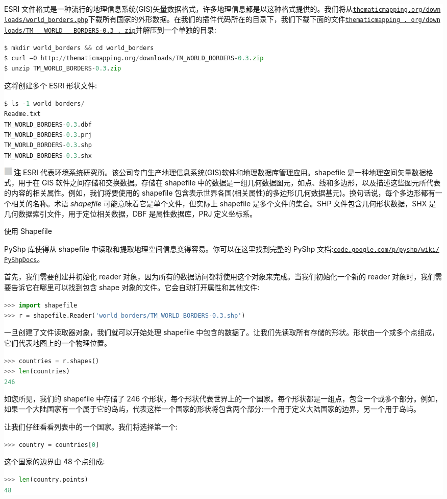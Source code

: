 ESRI 文件格式是一种流行的地理信息系统(GIS)矢量数据格式，许多地理信息都是以这种格式提供的。我们将从[`thematicmapping.org/downloads/world_borders.php`](http://thematicmapping.org/downloads/world_borders.php)下载所有国家的外形数据。在我们的插件代码所在的目录下，我们下载下面的文件[`thematicmapping . org/downloads/TM _ WORLD _ BORDERS-0.3 . zip`](http://thematicmapping.org/downloads/TM_WORLD_BORDERS-0.3.zip)并解压到一个单独的目录:

```py
$ mkdir world_borders && cd world_borders
$ curl –O http://thematicmapping.org/downloads/TM_WORLD_BORDERS-0.3.zip
$ unzip TM_WORLD_BORDERS-0.3.zip
```

这将创建多个 ESRI 形状文件:

```py
$ ls -1 world_borders/
Readme.txt
TM_WORLD_BORDERS-0.3.dbf
TM_WORLD_BORDERS-0.3.prj
TM_WORLD_BORDERS-0.3.shp
TM_WORLD_BORDERS-0.3.shx
```

![Image](img/00010.jpeg) **注** ESRI 代表环境系统研究所。该公司专门生产地理信息系统(GIS)软件和地理数据库管理应用。shapefile 是一种地理空间矢量数据格式，用于在 GIS 软件之间存储和交换数据。存储在 shapefile 中的数据是一组几何数据图元，如点、线和多边形，以及描述这些图元所代表的内容的相关属性。例如，我们将要使用的 shapefile 包含表示世界各国(相关属性)的多边形(几何数据基元)。换句话说，每个多边形都有一个相关的名称。术语 *shapefile* 可能意味着它是单个文件，但实际上 shapefile 是多个文件的集合。SHP 文件包含几何形状数据，SHX 是几何数据索引文件，用于定位相关数据，DBF 是属性数据库，PRJ 定义坐标系。

使用 Shapefile

PyShp 库使得从 shapefile 中读取和提取地理空间信息变得容易。你可以在这里找到完整的 PyShp 文档:[`code.google.com/p/pyshp/wiki/PyShpDocs`](https://code.google.com/p/pyshp/wiki/PyShpDocs)。

首先，我们需要创建并初始化 reader 对象，因为所有的数据访问都将使用这个对象来完成。当我们初始化一个新的 reader 对象时，我们需要告诉它在哪里可以找到包含 shape 对象的文件。它会自动打开属性和其他文件:

```py
>>> import shapefile
>>> r = shapefile.Reader('world_borders/TM_WORLD_BORDERS-0.3.shp')
```

一旦创建了文件读取器对象，我们就可以开始处理 shapefile 中包含的数据了。让我们先读取所有存储的形状。形状由一个或多个点组成，它们代表地图上的一个物理位置。

```py
>>> countries = r.shapes()
>>> len(countries)
246
```

如您所见，我们的 shapefile 中存储了 246 个形状，每个形状代表世界上的一个国家。每个形状都是一组点，包含一个或多个部分。例如，如果一个大陆国家有一个属于它的岛屿，代表这样一个国家的形状将包含两个部分:一个用于定义大陆国家的边界，另一个用于岛屿。

让我们仔细看看列表中的一个国家。我们将选择第一个:

```py
>>> country = countries[0]
```

这个国家的边界由 48 个点组成:

```py
>>> len(country.points)
48
```
